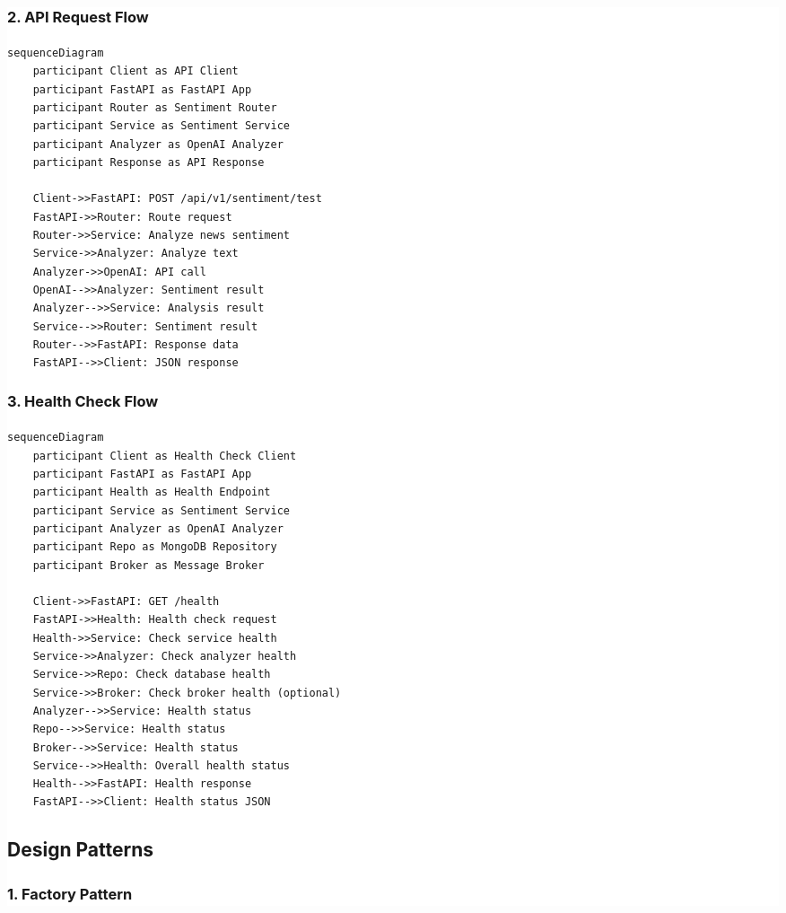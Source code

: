 ### 2. API Request Flow

```mermaid
sequenceDiagram
    participant Client as API Client
    participant FastAPI as FastAPI App
    participant Router as Sentiment Router
    participant Service as Sentiment Service
    participant Analyzer as OpenAI Analyzer
    participant Response as API Response

    Client->>FastAPI: POST /api/v1/sentiment/test
    FastAPI->>Router: Route request
    Router->>Service: Analyze news sentiment
    Service->>Analyzer: Analyze text
    Analyzer->>OpenAI: API call
    OpenAI-->>Analyzer: Sentiment result
    Analyzer-->>Service: Analysis result
    Service-->>Router: Sentiment result
    Router-->>FastAPI: Response data
    FastAPI-->>Client: JSON response
```

### 3. Health Check Flow

```mermaid
sequenceDiagram
    participant Client as Health Check Client
    participant FastAPI as FastAPI App
    participant Health as Health Endpoint
    participant Service as Sentiment Service
    participant Analyzer as OpenAI Analyzer
    participant Repo as MongoDB Repository
    participant Broker as Message Broker

    Client->>FastAPI: GET /health
    FastAPI->>Health: Health check request
    Health->>Service: Check service health
    Service->>Analyzer: Check analyzer health
    Service->>Repo: Check database health
    Service->>Broker: Check broker health (optional)
    Analyzer-->>Service: Health status
    Repo-->>Service: Health status
    Broker-->>Service: Health status
    Service-->>Health: Overall health status
    Health-->>FastAPI: Health response
    FastAPI-->>Client: Health status JSON
```

## Design Patterns

### 1. Factory Pattern
